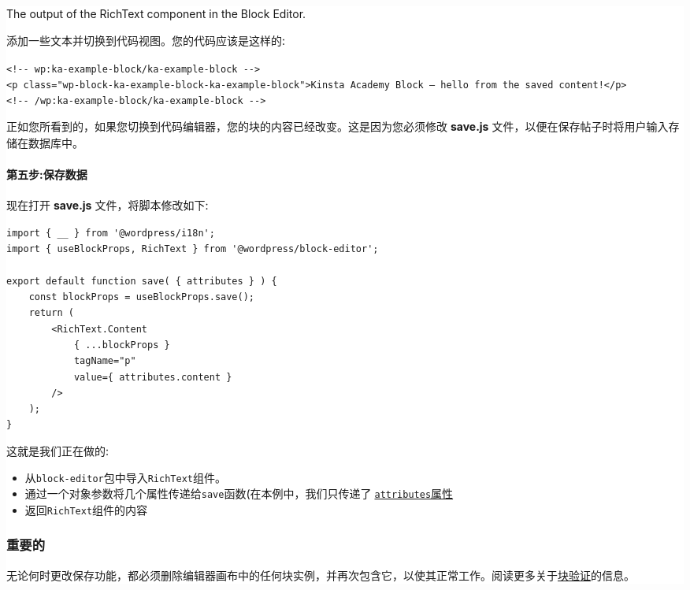 The output of the RichText component in the Block Editor.



添加一些文本并切换到代码视图。您的代码应该是这样的:

```
<!-- wp:ka-example-block/ka-example-block -->
<p class="wp-block-ka-example-block-ka-example-block">Kinsta Academy Block – hello from the saved content!</p>
<!-- /wp:ka-example-block/ka-example-block -->
```

正如您所看到的，如果您切换到代码编辑器，您的块的内容已经改变。这是因为您必须修改 **save.js** 文件，以便在保存帖子时将用户输入存储在数据库中。

#### 第五步:保存数据

现在打开 **save.js** 文件，将脚本修改如下:

```
import { __ } from '@wordpress/i18n';
import { useBlockProps, RichText } from '@wordpress/block-editor';

export default function save( { attributes } ) {
	const blockProps = useBlockProps.save();
	return (
		<RichText.Content 
			{ ...blockProps } 
			tagName="p" 
			value={ attributes.content } 
		/>
	);
}
```

这就是我们正在做的:

*   从`block-editor`包中导入`RichText`组件。
*   通过一个对象参数将几个属性传递给`save`函数(在本例中，我们只传递了 [`attributes`属性](https://developer.wordpress.org/block-editor/reference-guides/block-api/block-edit-save/#attributes)
*   返回`RichText`组件的内容



### 重要的

无论何时更改保存功能，都必须删除编辑器画布中的任何块实例，并再次包含它，以使其正常工作。阅读更多关于[块验证](https://developer.wordpress.org/block-editor/reference-guides/block-api/block-edit-save/#validation)的信息。


